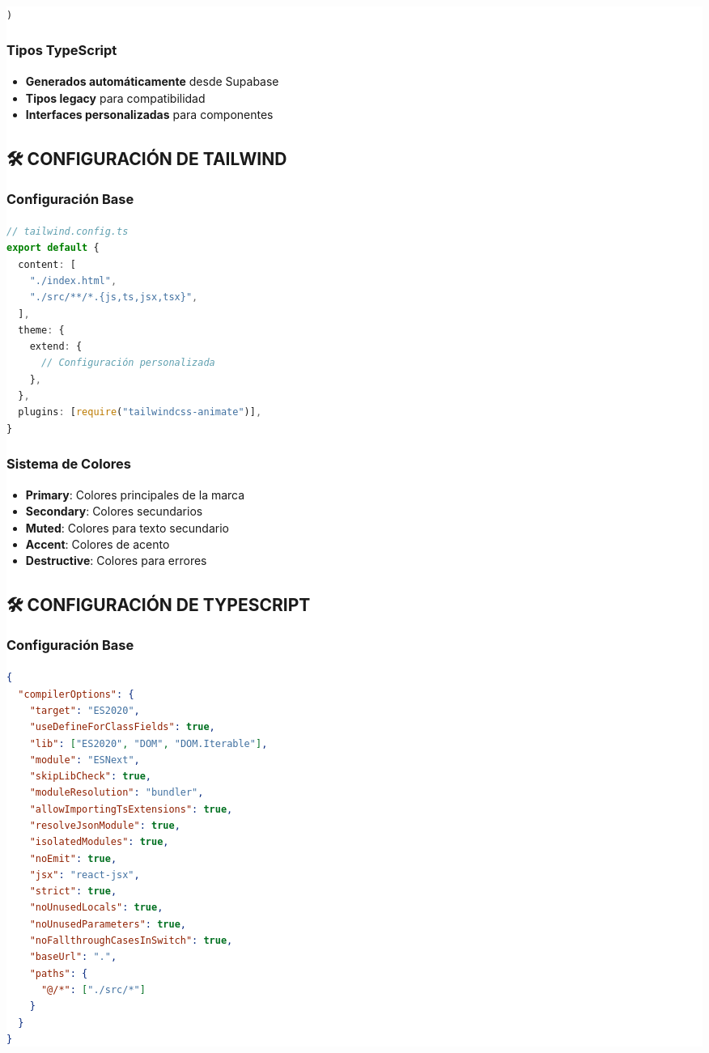 ```typescript
)
```

### Tipos TypeScript
- **Generados automáticamente** desde Supabase
- **Tipos legacy** para compatibilidad
- **Interfaces personalizadas** para componentes

## 🛠️ CONFIGURACIÓN DE TAILWIND

### Configuración Base
```typescript
// tailwind.config.ts
export default {
  content: [
    "./index.html",
    "./src/**/*.{js,ts,jsx,tsx}",
  ],
  theme: {
    extend: {
      // Configuración personalizada
    },
  },
  plugins: [require("tailwindcss-animate")],
}
```

### Sistema de Colores
- **Primary**: Colores principales de la marca
- **Secondary**: Colores secundarios
- **Muted**: Colores para texto secundario
- **Accent**: Colores de acento
- **Destructive**: Colores para errores

## 🛠️ CONFIGURACIÓN DE TYPESCRIPT

### Configuración Base
```json
{
  "compilerOptions": {
    "target": "ES2020",
    "useDefineForClassFields": true,
    "lib": ["ES2020", "DOM", "DOM.Iterable"],
    "module": "ESNext",
    "skipLibCheck": true,
    "moduleResolution": "bundler",
    "allowImportingTsExtensions": true,
    "resolveJsonModule": true,
    "isolatedModules": true,
    "noEmit": true,
    "jsx": "react-jsx",
    "strict": true,
    "noUnusedLocals": true,
    "noUnusedParameters": true,
    "noFallthroughCasesInSwitch": true,
    "baseUrl": ".",
    "paths": {
      "@/*": ["./src/*"]
    }
  }
}
```